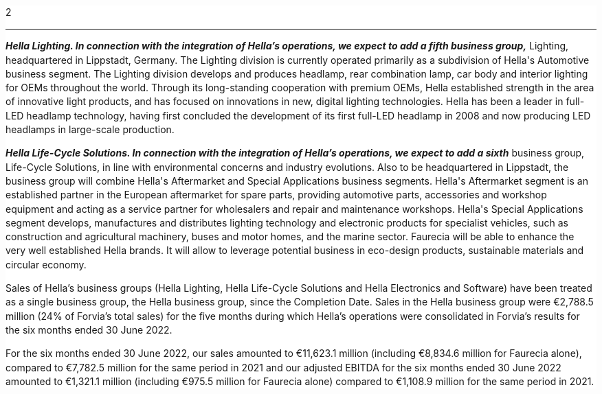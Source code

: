 2


-----

**_Hella Lighting. In connection with the integration of Hella’s operations, we expect to add a fifth business group,_**
Lighting, headquartered in Lippstadt, Germany. The Lighting division is currently operated primarily as a subdivision of Hella's Automotive business segment. The Lighting division develops and produces headlamp, rear
combination lamp, car body and interior lighting for OEMs throughout the world. Through its long-standing
cooperation with premium OEMs, Hella established strength in the area of innovative light products, and has
focused on innovations in new, digital lighting technologies. Hella has been a leader in full-LED headlamp
technology, having first concluded the development of its first full-LED headlamp in 2008 and now producing
LED headlamps in large-scale production.

**_Hella Life-Cycle Solutions. In connection with the integration of Hella’s operations, we expect to add a sixth_**
business group, Life-Cycle Solutions, in line with environmental concerns and industry evolutions. Also to be
headquartered in Lippstadt, the business group will combine Hella's Aftermarket and Special Applications
business segments. Hella's Aftermarket segment is an established partner in the European aftermarket for spare
parts, providing automotive parts, accessories and workshop equipment and acting as a service partner for
wholesalers and repair and maintenance workshops. Hella's Special Applications segment develops,
manufactures and distributes lighting technology and electronic products for specialist vehicles, such as
construction and agricultural machinery, buses and motor homes, and the marine sector. Faurecia will be able
to enhance the very well established Hella brands. It will allow to leverage potential business in eco-design
products, sustainable materials and circular economy.

Sales of Hella’s business groups (Hella Lighting, Hella Life-Cycle Solutions and Hella Electronics and
Software) have been treated as a single business group, the Hella business group, since the Completion Date.
Sales in the Hella business group were €2,788.5 million (24% of Forvia’s total sales) for the five months during
which Hella’s operations were consolidated in Forvia’s results for the six months ended 30 June 2022.

For the six months ended 30 June 2022, our sales amounted to €11,623.1 million (including €8,834.6 million
for Faurecia alone), compared to €7,782.5 million for the same period in 2021 and our adjusted EBITDA for
the six months ended 30 June 2022 amounted to €1,321.1 million (including €975.5 million for Faurecia alone)
compared to €1,108.9 million for the same period in 2021.
